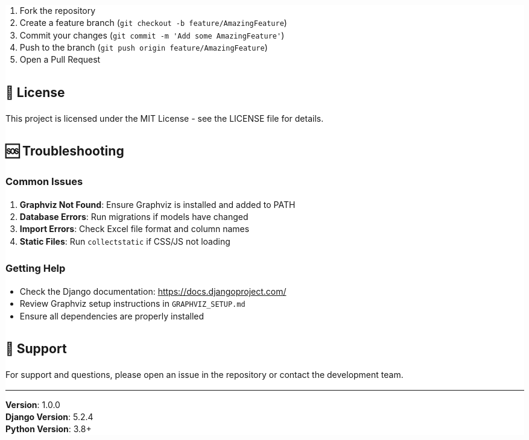 1. Fork the repository
2. Create a feature branch (`git checkout -b feature/AmazingFeature`)
3. Commit your changes (`git commit -m 'Add some AmazingFeature'`)
4. Push to the branch (`git push origin feature/AmazingFeature`)
5. Open a Pull Request

## 📝 License

This project is licensed under the MIT License - see the LICENSE file for details.

## 🆘 Troubleshooting

### Common Issues

1. **Graphviz Not Found**: Ensure Graphviz is installed and added to PATH
2. **Database Errors**: Run migrations if models have changed
3. **Import Errors**: Check Excel file format and column names
4. **Static Files**: Run `collectstatic` if CSS/JS not loading

### Getting Help

- Check the Django documentation: https://docs.djangoproject.com/
- Review Graphviz setup instructions in `GRAPHVIZ_SETUP.md`
- Ensure all dependencies are properly installed

## 📧 Support

For support and questions, please open an issue in the repository or contact the development team.

---

**Version**: 1.0.0  
**Django Version**: 5.2.4  
**Python Version**: 3.8+
